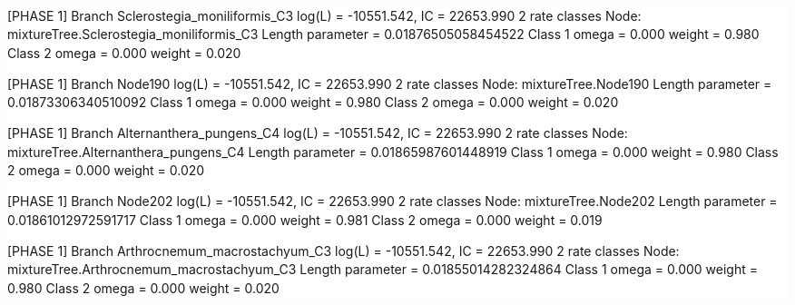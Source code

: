 [PHASE 1] Branch Sclerostegia_moniliformis_C3 log(L) = -10551.542, IC = 22653.990
	2 rate classes
	Node: mixtureTree.Sclerostegia_moniliformis_C3
	Length parameter = 0.01876505058454522
	Class 1
		omega = 0.000
		weight = 0.980
	Class 2
		omega = 0.000
		weight = 0.020

[PHASE 1] Branch Node190 log(L) = -10551.542, IC = 22653.990
	2 rate classes
	Node: mixtureTree.Node190
	Length parameter = 0.01873306340510092
	Class 1
		omega = 0.000
		weight = 0.980
	Class 2
		omega = 0.000
		weight = 0.020

[PHASE 1] Branch Alternanthera_pungens_C4 log(L) = -10551.542, IC = 22653.990
	2 rate classes
	Node: mixtureTree.Alternanthera_pungens_C4
	Length parameter = 0.01865987601448919
	Class 1
		omega = 0.000
		weight = 0.980
	Class 2
		omega = 0.000
		weight = 0.020

[PHASE 1] Branch Node202 log(L) = -10551.542, IC = 22653.990
	2 rate classes
	Node: mixtureTree.Node202
	Length parameter = 0.01861012972591717
	Class 1
		omega = 0.000
		weight = 0.981
	Class 2
		omega = 0.000
		weight = 0.019

[PHASE 1] Branch Arthrocnemum_macrostachyum_C3 log(L) = -10551.542, IC = 22653.990
	2 rate classes
	Node: mixtureTree.Arthrocnemum_macrostachyum_C3
	Length parameter = 0.01855014282324864
	Class 1
		omega = 0.000
		weight = 0.980
	Class 2
		omega = 0.000
		weight = 0.020
